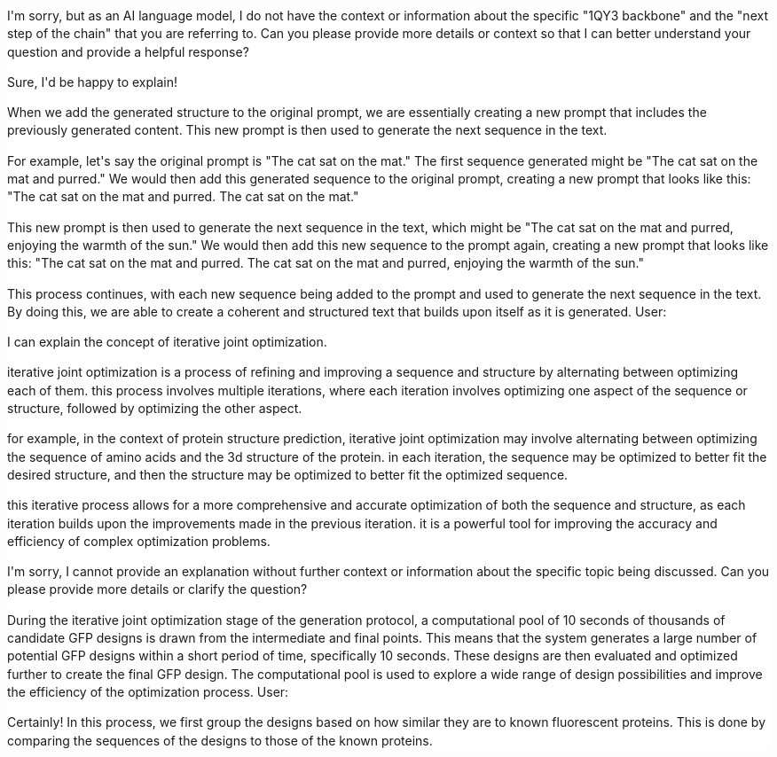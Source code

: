  I'm sorry, but as an AI language model, I do not have the context or information about the specific "1QY3 backbone" and the "next step of the chain" that you are referring to. Can you please provide more details or context so that I can better understand your question and provide a helpful response?

 Sure, I'd be happy to explain!

When we add the generated structure to the original prompt, we are essentially creating a new prompt that includes the previously generated content. This new prompt is then used to generate the next sequence in the text.

For example, let's say the original prompt is "The cat sat on the mat." The first sequence generated might be "The cat sat on the mat and purred." We would then add this generated sequence to the original prompt, creating a new prompt that looks like this: "The cat sat on the mat and purred. The cat sat on the mat."

This new prompt is then used to generate the next sequence in the text, which might be "The cat sat on the mat and purred, enjoying the warmth of the sun." We would then add this new sequence to the prompt again, creating a new prompt that looks like this: "The cat sat on the mat and purred. The cat sat on the mat and purred, enjoying the warmth of the sun."

This process continues, with each new sequence being added to the prompt and used to generate the next sequence in the text. By doing this, we are able to create a coherent and structured text that builds upon itself as it is generated.
User:

 I can explain the concept of iterative joint optimization. 

iterative joint optimization is a process of refining and improving a sequence and structure by alternating between optimizing each of them. this process involves multiple iterations, where each iteration involves optimizing one aspect of the sequence or structure, followed by optimizing the other aspect.

for example, in the context of protein structure prediction, iterative joint optimization may involve alternating between optimizing the sequence of amino acids and the 3d structure of the protein. in each iteration, the sequence may be optimized to better fit the desired structure, and then the structure may be optimized to better fit the optimized sequence.

this iterative process allows for a more comprehensive and accurate optimization of both the sequence and structure, as each iteration builds upon the improvements made in the previous iteration. it is a powerful tool for improving the accuracy and efficiency of complex optimization problems.

 I'm sorry, I cannot provide an explanation without further context or information about the specific topic being discussed. Can you please provide more details or clarify the question?

 During the iterative joint optimization stage of the generation protocol, a computational pool of 10 seconds of thousands of candidate GFP designs is drawn from the intermediate and final points. This means that the system generates a large number of potential GFP designs within a short period of time, specifically 10 seconds. These designs are then evaluated and optimized further to create the final GFP design. The computational pool is used to explore a wide range of design possibilities and improve the efficiency of the optimization process.
User:

 Certainly! In this process, we first group the designs based on how similar they are to known fluorescent proteins. This is done by comparing the sequences of the designs to those of the known proteins.
